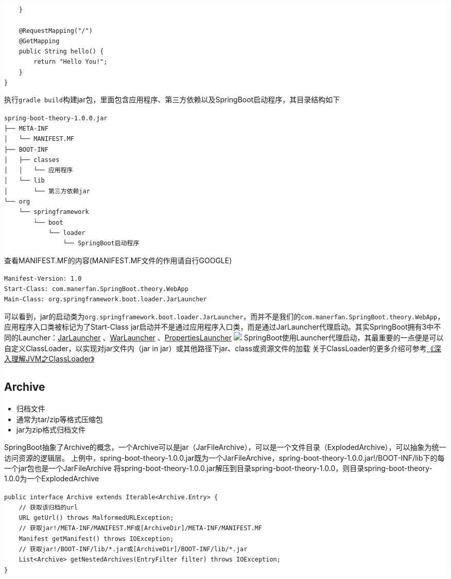 ```
    }

    @RequestMapping("/")
    @GetMapping
    public String hello() {
        return "Hello You!";
    }
}
```
执行`gradle build`构建jar包，里面包含应用程序、第三方依赖以及SpringBoot启动程序，其目录结构如下
```
spring-boot-theory-1.0.0.jar
├── META-INF
│   └── MANIFEST.MF
├── BOOT-INF
│   ├── classes
│   │   └── 应用程序
│   └── lib
│       └── 第三方依赖jar
└── org
    └── springframework
        └── boot
            └── loader
                └── SpringBoot启动程序
```
查看MANIFEST.MF的内容(MANIFEST.MF文件的作用请自行GOOGLE)
```
Manifest-Version: 1.0
Start-Class: com.manerfan.SpringBoot.theory.WebApp
Main-Class: org.springframework.boot.loader.JarLauncher
```
可以看到，jar的启动类为`org.springframework.boot.loader.JarLauncher`，而并不是我们的`com.manerfan.SpringBoot.theory.WebApp`，应用程序入口类被标记为了Start-Class
jar启动并不是通过应用程序入口类，而是通过JarLauncher代理启动。其实SpringBoot拥有3中不同的Launcher：[JarLauncher](https://github.com/spring-projects/spring-boot/blob/master/spring-boot-project/spring-boot-tools/spring-boot-loader/src/main/java/org/springframework/boot/loader/JarLauncher.java) 、[WarLauncher](https://github.com/spring-projects/spring-boot/blob/master/spring-boot-project/spring-boot-tools/spring-boot-loader/src/main/java/org/springframework/boot/loader/WarLauncher.java) 、[PropertiesLauncher](https://github.com/spring-projects/spring-boot/blob/master/spring-boot-project/spring-boot-tools/spring-boot-loader/src/main/java/org/springframework/boot/loader/PropertiesLauncher.java)
![](https://eden-notes-pic-hosting.oss-cn-shenzhen.aliyuncs.com/notes/images/20240310224335.png#id=OSUoM&originHeight=313&originWidth=702&originalType=binary&ratio=1&rotation=0&showTitle=false&status=done&style=none&title=)
SpringBoot使用Launcher代理启动，其最重要的一点便是可以自定义ClassLoader，以实现对jar文件内（jar in jar）或其他路径下jar、class或资源文件的加载
关于ClassLoader的更多介绍可参考[《深入理解JVM之ClassLoader》](https://segmentfault.com/a/1190000013469223)
## Archive

- 归档文件
- 通常为tar/zip等格式压缩包
- jar为zip格式归档文件

SpringBoot抽象了Archive的概念，一个Archive可以是jar（JarFileArchive），可以是一个文件目录（ExplodedArchive），可以抽象为统一访问资源的逻辑层。
上例中，spring-boot-theory-1.0.0.jar既为一个JarFileArchive，spring-boot-theory-1.0.0.jar!/BOOT-INF/lib下的每一个jar包也是一个JarFileArchive
将spring-boot-theory-1.0.0.jar解压到目录spring-boot-theory-1.0.0，则目录spring-boot-theory-1.0.0为一个ExplodedArchive
```
public interface Archive extends Iterable<Archive.Entry> {
    // 获取该归档的url
    URL getUrl() throws MalformedURLException;
    // 获取jar!/META-INF/MANIFEST.MF或[ArchiveDir]/META-INF/MANIFEST.MF
    Manifest getManifest() throws IOException;
    // 获取jar!/BOOT-INF/lib/*.jar或[ArchiveDir]/BOOT-INF/lib/*.jar
    List<Archive> getNestedArchives(EntryFilter filter) throws IOException;
}
```